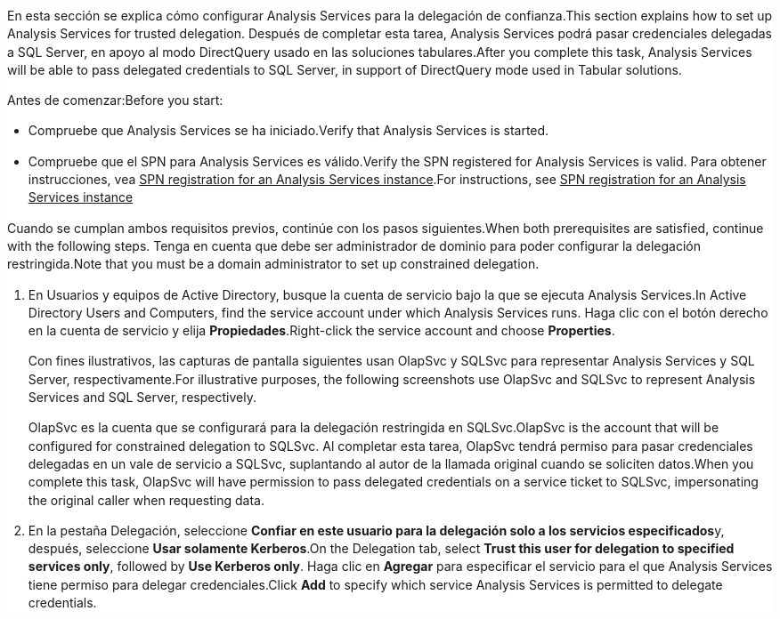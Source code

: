  <span data-ttu-id="fa05d-164">En esta sección se explica cómo configurar Analysis Services para la delegación de confianza.</span><span class="sxs-lookup"><span data-stu-id="fa05d-164">This section explains how to set up Analysis Services for trusted delegation.</span></span> <span data-ttu-id="fa05d-165">Después de completar esta tarea, Analysis Services podrá pasar credenciales delegadas a SQL Server, en apoyo al modo DirectQuery usado en las soluciones tabulares.</span><span class="sxs-lookup"><span data-stu-id="fa05d-165">After you complete this task, Analysis Services will be able to pass delegated credentials to SQL Server, in support of DirectQuery mode used in Tabular solutions.</span></span>  
  
 <span data-ttu-id="fa05d-166">Antes de comenzar:</span><span class="sxs-lookup"><span data-stu-id="fa05d-166">Before you start:</span></span>  
  
-   <span data-ttu-id="fa05d-167">Compruebe que Analysis Services se ha iniciado.</span><span class="sxs-lookup"><span data-stu-id="fa05d-167">Verify that Analysis Services is started.</span></span>  
  
-   <span data-ttu-id="fa05d-168">Compruebe que el SPN para Analysis Services es válido.</span><span class="sxs-lookup"><span data-stu-id="fa05d-168">Verify the SPN registered for Analysis Services is valid.</span></span> <span data-ttu-id="fa05d-169">Para obtener instrucciones, vea [SPN registration for an Analysis Services instance](spn-registration-for-an-analysis-services-instance.md).</span><span class="sxs-lookup"><span data-stu-id="fa05d-169">For instructions, see [SPN registration for an Analysis Services instance](spn-registration-for-an-analysis-services-instance.md)</span></span>  
  
 <span data-ttu-id="fa05d-170">Cuando se cumplan ambos requisitos previos, continúe con los pasos siguientes.</span><span class="sxs-lookup"><span data-stu-id="fa05d-170">When both prerequisites are satisfied, continue with the following steps.</span></span> <span data-ttu-id="fa05d-171">Tenga en cuenta que debe ser administrador de dominio para poder configurar la delegación restringida.</span><span class="sxs-lookup"><span data-stu-id="fa05d-171">Note that you must be a domain administrator to set up constrained delegation.</span></span>  
  
1.  <span data-ttu-id="fa05d-172">En Usuarios y equipos de Active Directory, busque la cuenta de servicio bajo la que se ejecuta Analysis Services.</span><span class="sxs-lookup"><span data-stu-id="fa05d-172">In Active Directory Users and Computers, find the service account under which Analysis Services runs.</span></span> <span data-ttu-id="fa05d-173">Haga clic con el botón derecho en la cuenta de servicio y elija **Propiedades**.</span><span class="sxs-lookup"><span data-stu-id="fa05d-173">Right-click the service account and choose **Properties**.</span></span>  
  
     <span data-ttu-id="fa05d-174">Con fines ilustrativos, las capturas de pantalla siguientes usan OlapSvc y SQLSvc para representar Analysis Services y SQL Server, respectivamente.</span><span class="sxs-lookup"><span data-stu-id="fa05d-174">For illustrative purposes, the following screenshots use OlapSvc and SQLSvc to represent Analysis Services and SQL Server, respectively.</span></span>  
  
     <span data-ttu-id="fa05d-175">OlapSvc es la cuenta que se configurará para la delegación restringida en SQLSvc.</span><span class="sxs-lookup"><span data-stu-id="fa05d-175">OlapSvc is the account that will be configured for constrained delegation to SQLSvc.</span></span> <span data-ttu-id="fa05d-176">Al completar esta tarea, OlapSvc tendrá permiso para pasar credenciales delegadas en un vale de servicio a SQLSvc, suplantando al autor de la llamada original cuando se soliciten datos.</span><span class="sxs-lookup"><span data-stu-id="fa05d-176">When you complete this task, OlapSvc will have permission to pass delegated credentials on a service ticket to SQLSvc, impersonating the original caller when requesting data.</span></span>  
  
2.  <span data-ttu-id="fa05d-177">En la pestaña Delegación, seleccione **Confiar en este usuario para la delegación solo a los servicios especificados**y, después, seleccione **Usar solamente Kerberos**.</span><span class="sxs-lookup"><span data-stu-id="fa05d-177">On the Delegation tab, select **Trust this user for delegation to specified services only**, followed by **Use Kerberos only**.</span></span> <span data-ttu-id="fa05d-178">Haga clic en **Agregar** para especificar el servicio para el que Analysis Services tiene permiso para delegar credenciales.</span><span class="sxs-lookup"><span data-stu-id="fa05d-178">Click **Add** to specify which service Analysis Services is permitted to delegate credentials.</span></span>  
  